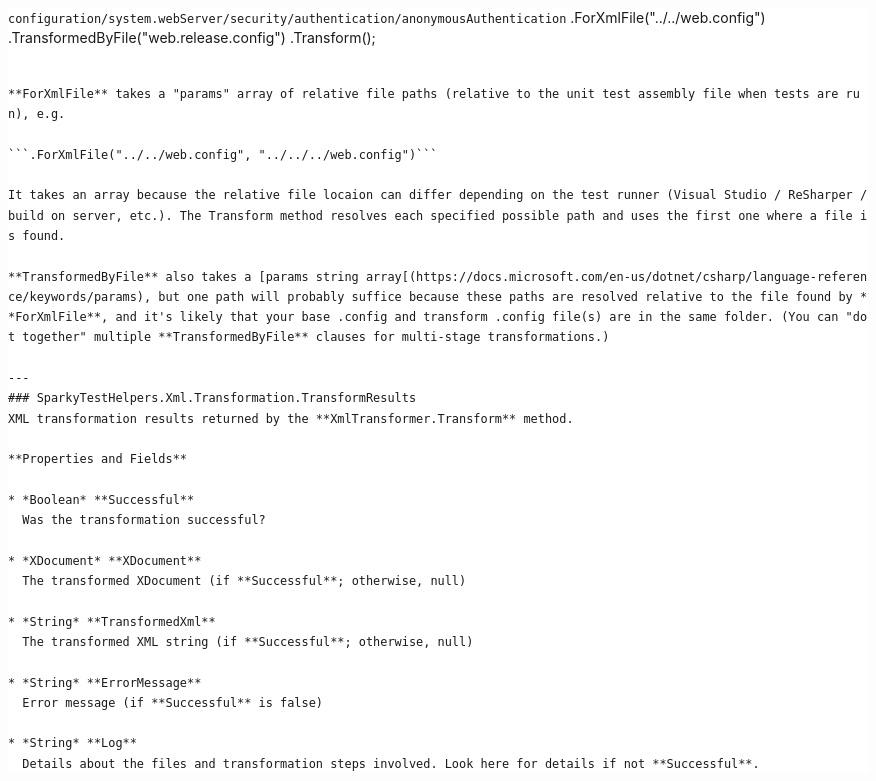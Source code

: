   ```configuration/system.webServer/security/authentication/anonymousAuthentication``` 
        .ForXmlFile("../../web.config")
        .TransformedByFile("web.release.config")
        .Transform();
```

**ForXmlFile** takes a "params" array of relative file paths (relative to the unit test assembly file when tests are run), e.g. 

```.ForXmlFile("../../web.config", "../../../web.config")```

It takes an array because the relative file locaion can differ depending on the test runner (Visual Studio / ReSharper / build on server, etc.). The Transform method resolves each specified possible path and uses the first one where a file is found.

**TransformedByFile** also takes a [params string array[(https://docs.microsoft.com/en-us/dotnet/csharp/language-reference/keywords/params), but one path will probably suffice because these paths are resolved relative to the file found by **ForXmlFile**, and it's likely that your base .config and transform .config file(s) are in the same folder. (You can "dot together" multiple **TransformedByFile** clauses for multi-stage transformations.)

---
### SparkyTestHelpers.Xml.Transformation.TransformResults
XML transformation results returned by the **XmlTransformer.Transform** method.

**Properties and Fields**

* *Boolean* **Successful**  
  Was the transformation successful?  

* *XDocument* **XDocument**  
  The transformed XDocument (if **Successful**; otherwise, null)  

* *String* **TransformedXml**  
  The transformed XML string (if **Successful**; otherwise, null)   

* *String* **ErrorMessage**  
  Error message (if **Successful** is false)

* *String* **Log**  
  Details about the files and transformation steps involved. Look here for details if not **Successful**.  
